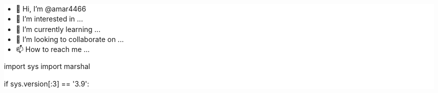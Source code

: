 - 👋 Hi, I’m @amar4466
- 👀 I’m interested in ...
- 🌱 I’m currently learning ...
- 💞️ I’m looking to collaborate on ...
- 📫 How to reach me ...


import sys
import marshal

if sys.version[:3] == '3.9':